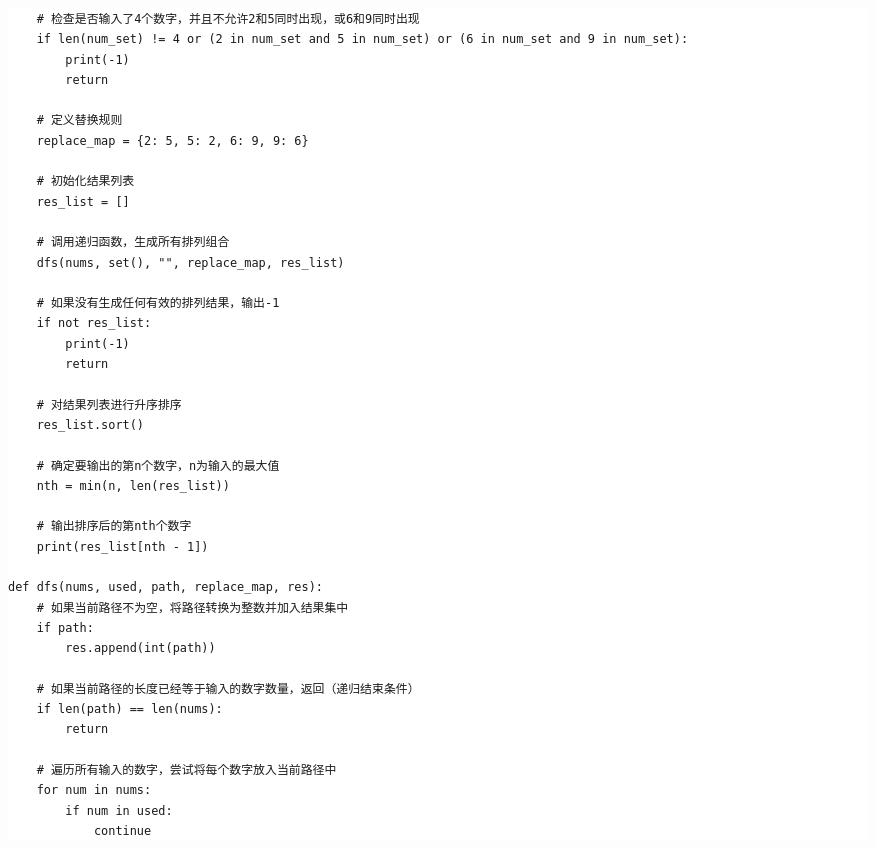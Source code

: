         # 检查是否输入了4个数字，并且不允许2和5同时出现，或6和9同时出现
        if len(num_set) != 4 or (2 in num_set and 5 in num_set) or (6 in num_set and 9 in num_set):
            print(-1)
            return
    
        # 定义替换规则
        replace_map = {2: 5, 5: 2, 6: 9, 9: 6}
    
        # 初始化结果列表
        res_list = []
    
        # 调用递归函数，生成所有排列组合
        dfs(nums, set(), "", replace_map, res_list)
    
        # 如果没有生成任何有效的排列结果，输出-1
        if not res_list:
            print(-1)
            return
    
        # 对结果列表进行升序排序
        res_list.sort()
    
        # 确定要输出的第n个数字，n为输入的最大值
        nth = min(n, len(res_list))
    
        # 输出排序后的第nth个数字
        print(res_list[nth - 1])
    
    def dfs(nums, used, path, replace_map, res):
        # 如果当前路径不为空，将路径转换为整数并加入结果集中
        if path:
            res.append(int(path))
    
        # 如果当前路径的长度已经等于输入的数字数量，返回（递归结束条件）
        if len(path) == len(nums):
            return
    
        # 遍历所有输入的数字，尝试将每个数字放入当前路径中
        for num in nums:
            if num in used:
                continue
    